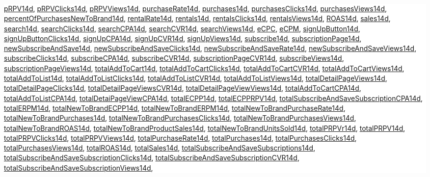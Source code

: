 [pRPV14d](guides/reporting/dsp/metrics#pRPV14d), [pRPVClicks14d](guides/reporting/dsp/metrics#pRPVClicks14d), [pRPVViews14d](guides/reporting/dsp/metrics#pRPVViews14d), [purchaseRate14d](guides/reporting/dsp/metrics#purchaseRate14d), [purchases14d](guides/reporting/dsp/metrics#purchases14d), [purchasesClicks14d](guides/reporting/dsp/metrics#purchasesClicks14d), [purchasesViews14d](guides/reporting/dsp/metrics#purchasesViews14d), [percentOfPurchasesNewToBrand14d](guides/reporting/dsp/metrics#percentOfPurchasesNewToBrand14d), [rentalRate14d](guides/reporting/dsp/metrics#rentalRate14d), [rentals14d](guides/reporting/dsp/metrics#rentals14d), [rentalsClicks14d](guides/reporting/dsp/metrics#rentalsClicks14d), [rentalsViews14d](guides/reporting/dsp/metrics#rentalsViews14d), [ROAS14d](guides/reporting/dsp/metrics#ROAS14d), [sales14d](guides/reporting/dsp/metrics#sales14d), [search14d](guides/reporting/dsp/metrics#search14d), [searchClicks14d](guides/reporting/dsp/metrics#searchClicks14d), [searchCPA14d](guides/reporting/dsp/metrics#searchCPA14d), [searchCVR14d](guides/reporting/dsp/metrics#searchCVR14d), [searchViews14d](guides/reporting/dsp/metrics#searchViews14d), [eCPC](guides/reporting/dsp/metrics#eCPC), [eCPM](guides/reporting/dsp/metrics#eCPM), [signUpButton14d](guides/reporting/dsp/metrics#signUpButton14d), [signUpButtonClicks14d](guides/reporting/dsp/metrics#signUpButtonClicks14d), [signUpCPA14d](guides/reporting/dsp/metrics#signUpCPA14d), [signUpCVR14d](guides/reporting/dsp/metrics#signUpCVR14d), [signUpViews14d](guides/reporting/dsp/metrics#signUpViews14d), [subscribe14d](guides/reporting/dsp/metrics#subscribe14d), [subscriptionPage14d](guides/reporting/dsp/metrics#subscriptionPage14d), [newSubscribeAndSave14d](guides/reporting/dsp/metrics#newSubscribeAndSave14d), [newSubscribeAndSaveClicks14d](guides/reporting/dsp/metrics#newSubscribeAndSaveClicks14d), [newSubscribeAndSaveRate14d](guides/reporting/dsp/metrics#newSubscribeAndSaveRate14d), [newSubscribeAndSaveViews14d](guides/reporting/dsp/metrics#newSubscribeAndSaveViews14d), [subscribeClicks14d](guides/reporting/dsp/metrics#subscribeClicks14d), [subscribeCPA14d](guides/reporting/dsp/metrics#subscribeCPA14d), [subscribeCVR14d](guides/reporting/dsp/metrics#subscribeCVR14d), [subscriptionPageCVR14d](guides/reporting/dsp/metrics#subscriptionPageCVR14d), [subscribeViews14d](guides/reporting/dsp/metrics#subscribeViews14d), [subscriptionPageViews14d](guides/reporting/dsp/metrics#subscriptionPageViews14d), [totalAddToCart14d](guides/reporting/dsp/metrics#totalAddToCart14d), [totalAddToCartClicks14d](guides/reporting/dsp/metrics#totalAddToCartClicks14d), [totalAddToCartCVR14d](guides/reporting/dsp/metrics#totalAddToCartCVR14d), [totalAddToCartViews14d](guides/reporting/dsp/metrics#totalAddToCartViews14d), [totalAddToList14d](guides/reporting/dsp/metrics#totalAddToList14d), [totalAddToListClicks14d](guides/reporting/dsp/metrics#totalAddToListClicks14d), [totalAddToListCVR14d](guides/reporting/dsp/metrics#totalAddToListCVR14d), [totalAddToListViews14d](guides/reporting/dsp/metrics#totalAddToListViews14d), [totalDetailPageViews14d](guides/reporting/dsp/metrics#totalDetailPageViews14d), [totalDetailPageClicks14d](guides/reporting/dsp/metrics#totalDetailPageClicks14d), [totalDetailPageViewsCVR14d](guides/reporting/dsp/metrics#totalDetailPageViewsCVR14d), [totalDetailPageViewViews14d](guides/reporting/dsp/metrics#totalDetailPageViewViews14d), [totalAddToCartCPA14d](guides/reporting/dsp/metrics#totalAddToCartCPA14d), [totalAddToListCPA14d](guides/reporting/dsp/metrics#totalAddToListCPA14d), [totalDetaiPageViewCPA14d](guides/reporting/dsp/metrics#totalDetaiPageViewCPA14d), [totalECPP14d](guides/reporting/dsp/metrics#totalECPP14d), [totalECPPRPV14d](guides/reporting/dsp/metrics#totalECPPRPV14d), [totalSubscribeAndSaveSubscriptionCPA14d](guides/reporting/dsp/metrics#totalSubscribeAndSaveSubscriptionCPA14d), [totalERPM14d](guides/reporting/dsp/metrics#totalERPM14d), [totalNewToBrandECPP14d](guides/reporting/dsp/metrics#totalNewToBrandECPP14d), [totalNewToBrandERPM14d](guides/reporting/dsp/metrics#totalNewToBrandERPM14d), [totalNewToBrandPurchaseRate14d](guides/reporting/dsp/metrics#totalNewToBrandPurchaseRate14d), [totalNewToBrandPurchases14d](guides/reporting/dsp/metrics#totalNewToBrandPurchases14d), [totalNewToBrandPurchasesClicks14d](guides/reporting/dsp/metrics#totalNewToBrandPurchasesClicks14d), [totalNewToBrandPurchasesViews14d](guides/reporting/dsp/metrics#totalNewToBrandPurchasesViews14d), [totalNewToBrandROAS14d](guides/reporting/dsp/metrics#totalNewToBrandROAS14d), [totalNewToBrandProductSales14d](guides/reporting/dsp/metrics#totalNewToBrandProductSales14d), [totalNewToBrandUnitsSold14d](guides/reporting/dsp/metrics#totalNewToBrandUnitsSold14d), [totalPRPVr14d](guides/reporting/dsp/metrics#totalPRPVr14d), [totalPRPV14d](guides/reporting/dsp/metrics#totalPRPV14d), [totalPRPVClicks14d](guides/reporting/dsp/metrics#totalPRPVClicks14d), [totalPRPVViews14d](guides/reporting/dsp/metrics#totalPRPVViews14d), [totalPurchaseRate14d](guides/reporting/dsp/metrics#totalPurchaseRate14d), [totalPurchases14d](guides/reporting/dsp/metrics#totalPurchases14d), [totalPurchasesClicks14d](guides/reporting/dsp/metrics#totalPurchasesClicks14d), [totalPurchasesViews14d](guides/reporting/dsp/metrics#totalPurchasesViews14d), [totalROAS14d](guides/reporting/dsp/metrics#totalROAS14d), [totalSales14d](guides/reporting/dsp/metrics#totalSales14d), [totalSubscribeAndSaveSubscriptions14d](guides/reporting/dsp/metrics#totalSubscribeAndSaveSubscriptions14d), [totalSubscribeAndSaveSubscriptionClicks14d](guides/reporting/dsp/metrics#totalSubscribeAndSaveSubscriptionClicks14d), [totalSubscribeAndSaveSubscriptionCVR14d](guides/reporting/dsp/metrics#totalSubscribeAndSaveSubscriptionCVR14d), [totalSubscribeAndSaveSubscriptionViews14d](guides/reporting/dsp/metrics#totalSubscribeAndSaveSubscriptionViews14d),
